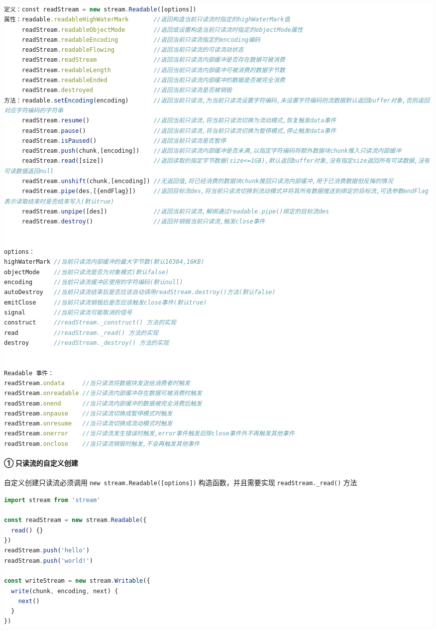 ```js
定义：const readStream = new stream.Readable([options])
属性：readable.readableHighWaterMark       //返回构造当前只读流时指定的highWaterMark值
     readStream.readableObjectMode        //返回或设置构造当前只读流时指定的objectMode属性
     readStream.readableEncoding          //返回当前只读流指定的encoding编码
     readStream.readableFlowing           //返回当前只读流的可读流动状态
     readStream.readStream                //返回当前只读流内部缓冲是否存在数据可被消费
     readStream.readableLength            //返回当前只读流内部缓冲可被消费的数据字节数
     readStream.readableEnded             //返回当前只读流内部缓冲的数据是否被完全消费
     readStream.destroyed                 //返回当前只读流是否被销毁
方法：readable.setEncoding(encoding)       //返回当前只读流,为当前只读流设置字符编码,未设置字符编码则流数据默认返回buffer对象,否则返回对应字符编码的字符串
     readStream.resume()                  //返回当前只读流,将当前只读流切换为流动模式,恢复触发data事件
     readStream.pause()                   //返回当前只读流,将当前只读流切换为暂停模式,停止触发data事件
     readStream.isPaused()                //返回当前只读流是否暂停
     readStream.push(chunk,[encoding])    //返回当前只读流内部缓冲是否未满,以指定字符编码将额外数据块chunk推入只读流内部缓冲
     readStream.read([size])              //返回读取的指定字节数据(size<=1GB),默认返回buffer对象,没有指定size返回所有可读数据,没有可读数据返回null
     readStream.unshift(chunk,[encoding]) //无返回值,将已经消费的数据块chunk推回只读流内部缓冲,用于已消费数据但反悔的情况
     readStream.pipe(des,[{endFlag}])     //返回目标流des,将当前只读流切换到流动模式并将其所有数据推送到绑定的目标流,可选参数endFlag表示读取结束时是否结束写入(默认true)
     readStream.unpipe([des])             //返回当前只读流,解绑通过readable.pipe()绑定的目标流des
     readStream.destroy()                 //返回并销毁当前只读流,触发close事件


options：
highWaterMark //当前只读流内部缓冲的最大字节数(默认16384,16KB)
objectMode    //当前只读流是否为对象模式(默认false)
encoding      //当前只读流缓冲区使用的字符编码(默认null)
autoDestroy   //当前只读流结束后是否应该自动调用readStream.destroy()方法(默认false)
emitClose     //当前只读流销毁后是否应该触发close事件(默认true)
signal        //当前只读流可能取消的信号
construct     //readStream._construct() 方法的实现
read          //readStream._read() 方法的实现
destroy       //readStream._destroy() 方法的实现


Readable 事件：
readStream.ondata     //当只读流将数据块发送给消费者时触发
readStream.onreadable //当只读流内部缓冲存在数据可被消费时触发
readStream.onend      //当只读流内部缓冲的数据被完全消费后触发
readStream.onpause    //当只读流切换成暂停模式时触发
readStream.onresume   //当只读流切换成流动模式时触发
readStream.onerror    //当只读流发生错误时触发,error事件触发后除close事件外不再触发其他事件
readStream.onclose    //当只读流销毁时触发,不会再触发其他事件
```

#### ① 只读流的自定义创建

自定义创建只读流必须调用 `new stream.Readable([options])` 构造函数，并且需要实现 `readStream._read()` 方法

```js
import stream from 'stream'

const readStream = new stream.Readable({
  read() {}
})
readStream.push('hello')
readStream.push('world!')

const writeStream = new stream.Writable({
  write(chunk, encoding, next) {
    next()
  }
})
```